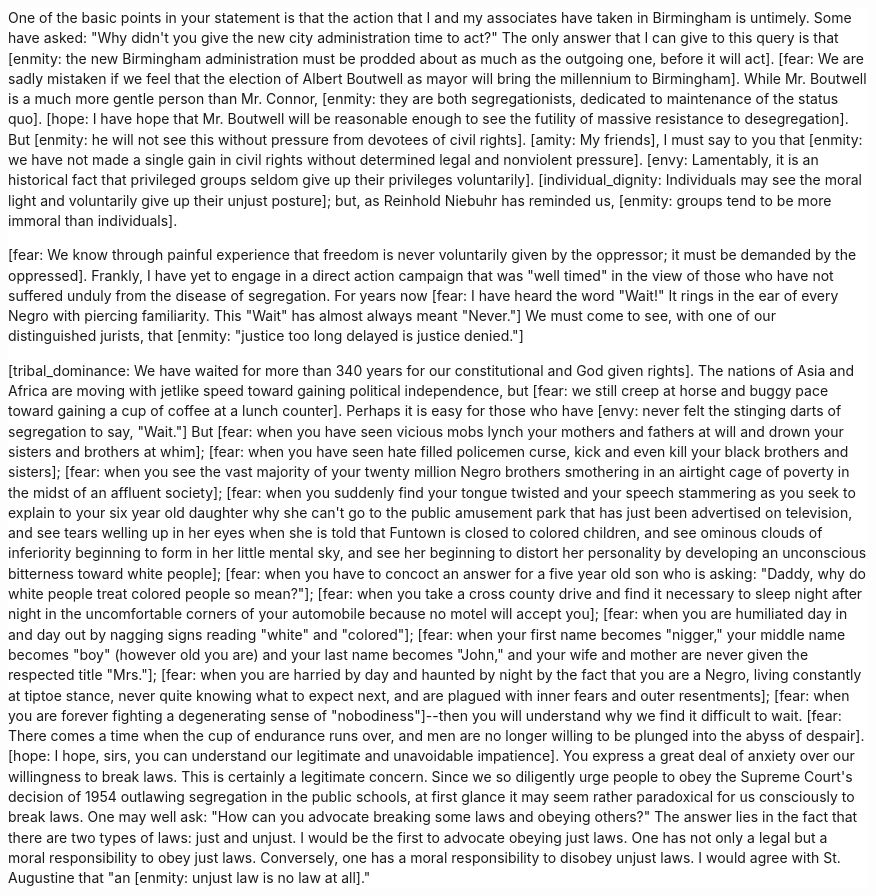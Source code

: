 One of the basic points in your statement is that the action that I and my associates have taken in Birmingham is untimely. Some have asked: "Why didn't you give the new city administration time to act?" The only answer that I can give to this query is that [enmity: the new Birmingham administration must be prodded about as much as the outgoing one, before it will act]. [fear: We are sadly mistaken if we feel that the election of Albert Boutwell as mayor will bring the millennium to Birmingham]. While Mr. Boutwell is a much more gentle person than Mr. Connor, [enmity: they are both segregationists, dedicated to maintenance of the status quo]. [hope: I have hope that Mr. Boutwell will be reasonable enough to see the futility of massive resistance to desegregation]. But [enmity: he will not see this without pressure from devotees of civil rights]. [amity: My friends], I must say to you that [enmity: we have not made a single gain in civil rights without determined legal and nonviolent pressure]. [envy: Lamentably, it is an historical fact that privileged groups seldom give up their privileges voluntarily]. [individual_dignity: Individuals may see the moral light and voluntarily give up their unjust posture]; but, as Reinhold Niebuhr has reminded us, [enmity: groups tend to be more immoral than individuals].

[fear: We know through painful experience that freedom is never voluntarily given by the oppressor; it must be demanded by the oppressed]. Frankly, I have yet to engage in a direct action campaign that was "well timed" in the view of those who have not suffered unduly from the disease of segregation. For years now [fear: I have heard the word "Wait!" It rings in the ear of every Negro with piercing familiarity. This "Wait" has almost always meant "Never."] We must come to see, with one of our distinguished jurists, that [enmity: "justice too long delayed is justice denied."]

[tribal_dominance: We have waited for more than 340 years for our constitutional and God given rights]. The nations of Asia and Africa are moving with jetlike speed toward gaining political independence, but [fear: we still creep at horse and buggy pace toward gaining a cup of coffee at a lunch counter]. Perhaps it is easy for those who have [envy: never felt the stinging darts of segregation to say, "Wait."] But [fear: when you have seen vicious mobs lynch your mothers and fathers at will and drown your sisters and brothers at whim]; [fear: when you have seen hate filled policemen curse, kick and even kill your black brothers and sisters]; [fear: when you see the vast majority of your twenty million Negro brothers smothering in an airtight cage of poverty in the midst of an affluent society]; [fear: when you suddenly find your tongue twisted and your speech stammering as you seek to explain to your six year old daughter why she can't go to the public amusement park that has just been advertised on television, and see tears welling up in her eyes when she is told that Funtown is closed to colored children, and see ominous clouds of inferiority beginning to form in her little mental sky, and see her beginning to distort her personality by developing an unconscious bitterness toward white people]; [fear: when you have to concoct an answer for a five year old son who is asking: "Daddy, why do white people treat colored people so mean?"]; [fear: when you take a cross county drive and find it necessary to sleep night after night in the uncomfortable corners of your automobile because no motel will accept you]; [fear: when you are humiliated day in and day out by nagging signs reading "white" and "colored"]; [fear: when your first name becomes "nigger," your middle name becomes "boy" (however old you are) and your last name becomes "John," and your wife and mother are never given the respected title "Mrs."]; [fear: when you are harried by day and haunted by night by the fact that you are a Negro, living constantly at tiptoe stance, never quite knowing what to expect next, and are plagued with inner fears and outer resentments]; [fear: when you are forever fighting a degenerating sense of "nobodiness"]--then you will understand why we find it difficult to wait. [fear: There comes a time when the cup of endurance runs over, and men are no longer willing to be plunged into the abyss of despair]. [hope: I hope, sirs, you can understand our legitimate and unavoidable impatience]. You express a great deal of anxiety over our willingness to break laws. This is certainly a legitimate concern. Since we so diligently urge people to obey the Supreme Court's decision of 1954 outlawing segregation in the public schools, at first glance it may seem rather paradoxical for us consciously to break laws. One may well ask: "How can you advocate breaking some laws and obeying others?" The answer lies in the fact that there are two types of laws: just and unjust. I would be the first to advocate obeying just laws. One has not only a legal but a moral responsibility to obey just laws. Conversely, one has a moral responsibility to disobey unjust laws. I would agree with St. Augustine that "an [enmity: unjust law is no law at all]."
